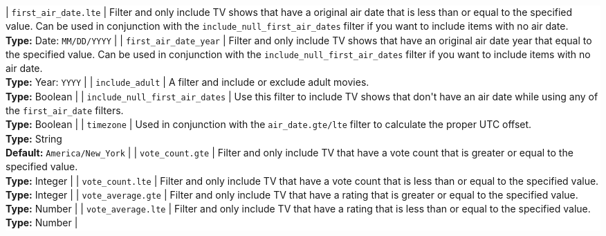 | `first_air_date.lte`            | Filter and only include TV shows that have a original air date that is less than or equal to the specified value. Can be used in conjunction with the `include_null_first_air_dates` filter if you want to include items with no air date.<br>**Type:** Date: `MM/DD/YYYY`                                                                                                                                                                                                                                                                                                                                 |
| `first_air_date_year`           | Filter and only include TV shows that have an original air date year that equal to the specified value. Can be used in conjunction with the `include_null_first_air_dates` filter if you want to include items with no air date.<br>**Type:** Year: `YYYY`                                                                                                                                                                                                                                                                                                                                                 |
| `include_adult`                 | A filter and include or exclude adult movies.<br>**Type:** Boolean                                                                                                                                                                                                                                                                                                                                                                                                                                                                                                                                         |
| `include_null_first_air_dates`  | Use this filter to include TV shows that don't have an air date while using any of the `first_air_date` filters.<br>**Type:** Boolean                                                                                                                                                                                                                                                                                                                                                                                                                                                                      |
| `timezone`                      | Used in conjunction with the `air_date.gte/lte` filter to calculate the proper UTC offset.<br>**Type:** String<br>**Default:** `America/New_York`                                                                                                                                                                                                                                                                                                                                                                                                                                                          |
| `vote_count.gte`                | Filter and only include TV that have a vote count that is greater or equal to the specified value.<br>**Type:** Integer                                                                                                                                                                                                                                                                                                                                                                                                                                                                                    |
| `vote_count.lte`                | Filter and only include TV that have a vote count that is less than or equal to the specified value.<br>**Type:** Integer                                                                                                                                                                                                                                                                                                                                                                                                                                                                                  |
| `vote_average.gte`              | Filter and only include TV that have a rating that is greater or equal to the specified value.<br>**Type:** Number                                                                                                                                                                                                                                                                                                                                                                                                                                                                                         |
| `vote_average.lte`              | Filter and only include TV that have a rating that is less than or equal to the specified value.<br>**Type:** Number                                                                                                                                                                                                                                                                                                                                                                                                                                                                                       |